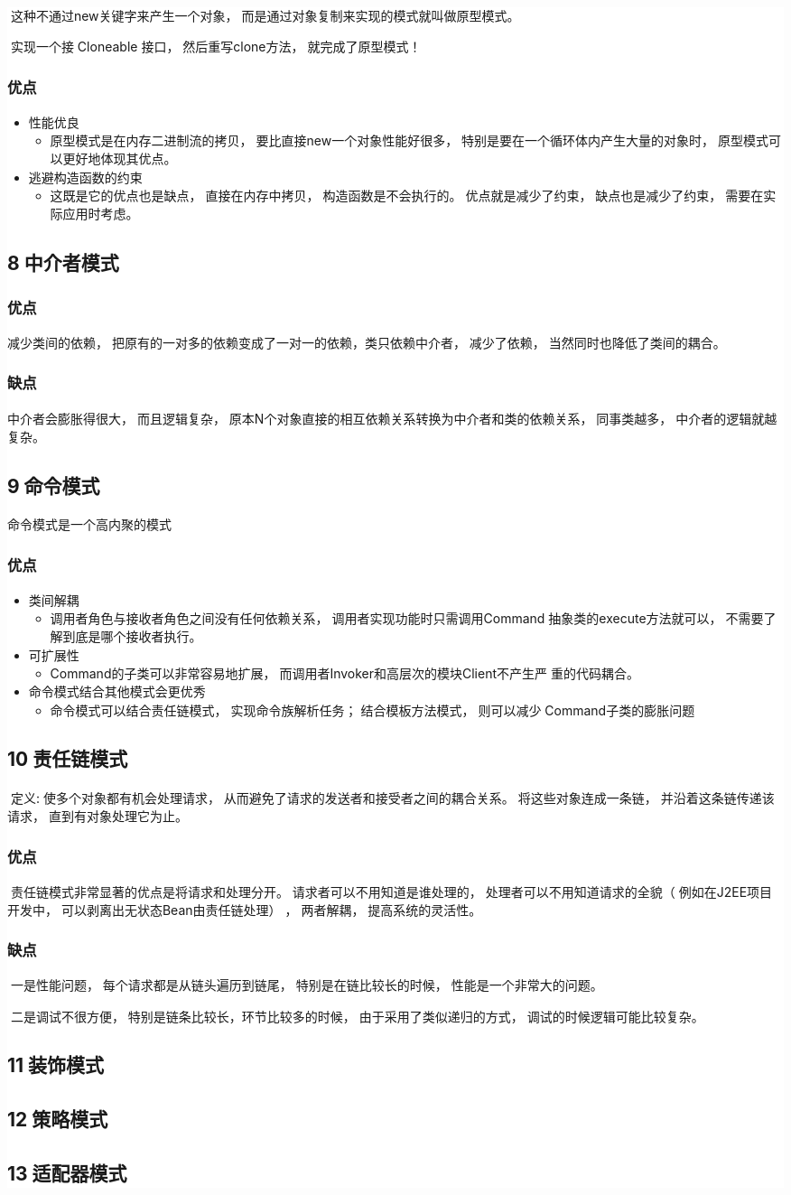 ​         这种不通过new关键字来产生一个对象， 而是通过对象复制来实现的模式就叫做原型模式。

​         实现一个接 Cloneable 接口， 然后重写clone方法， 就完成了原型模式！

### 优点

- 性能优良
  - 原型模式是在内存二进制流的拷贝， 要比直接new一个对象性能好很多， 特别是要在一个循环体内产生大量的对象时， 原型模式可以更好地体现其优点。
- 逃避构造函数的约束
  - 这既是它的优点也是缺点， 直接在内存中拷贝， 构造函数是不会执行的。 优点就是减少了约束， 缺点也是减少了约束， 需要在实际应用时考虑。



## 8 中介者模式

### 优点

减少类间的依赖， 把原有的一对多的依赖变成了一对一的依赖，类只依赖中介者， 减少了依赖， 当然同时也降低了类间的耦合。

### 缺点

中介者会膨胀得很大， 而且逻辑复杂， 原本N个对象直接的相互依赖关系转换为中介者和类的依赖关系， 同事类越多， 中介者的逻辑就越复杂。



## 9 命令模式

命令模式是一个高内聚的模式

### 优点

- 类间解耦
  - 调用者角色与接收者角色之间没有任何依赖关系， 调用者实现功能时只需调用Command
    抽象类的execute方法就可以， 不需要了解到底是哪个接收者执行。
- 可扩展性
  - Command的子类可以非常容易地扩展， 而调用者Invoker和高层次的模块Client不产生严
    重的代码耦合。
- 命令模式结合其他模式会更优秀
  - 命令模式可以结合责任链模式， 实现命令族解析任务； 结合模板方法模式， 则可以减少
    Command子类的膨胀问题

## 10 责任链模式

​        定义:  使多个对象都有机会处理请求， 从而避免了请求的发送者和接受者之间的耦合关系。 将这些对象连成一条链， 并沿着这条链传递该请求， 直到有对象处理它为止。 

### 优点

​        责任链模式非常显著的优点是将请求和处理分开。 请求者可以不用知道是谁处理的， 处理者可以不用知道请求的全貌（ 例如在J2EE项目开发中， 可以剥离出无状态Bean由责任链处理） ， 两者解耦， 提高系统的灵活性。

### 缺点

​         一是性能问题， 每个请求都是从链头遍历到链尾， 特别是在链比较长的时候， 性能是一个非常大的问题。 

​        二是调试不很方便， 特别是链条比较长，环节比较多的时候， 由于采用了类似递归的方式， 调试的时候逻辑可能比较复杂。

## 11 装饰模式



## 12 策略模式



## 13 适配器模式